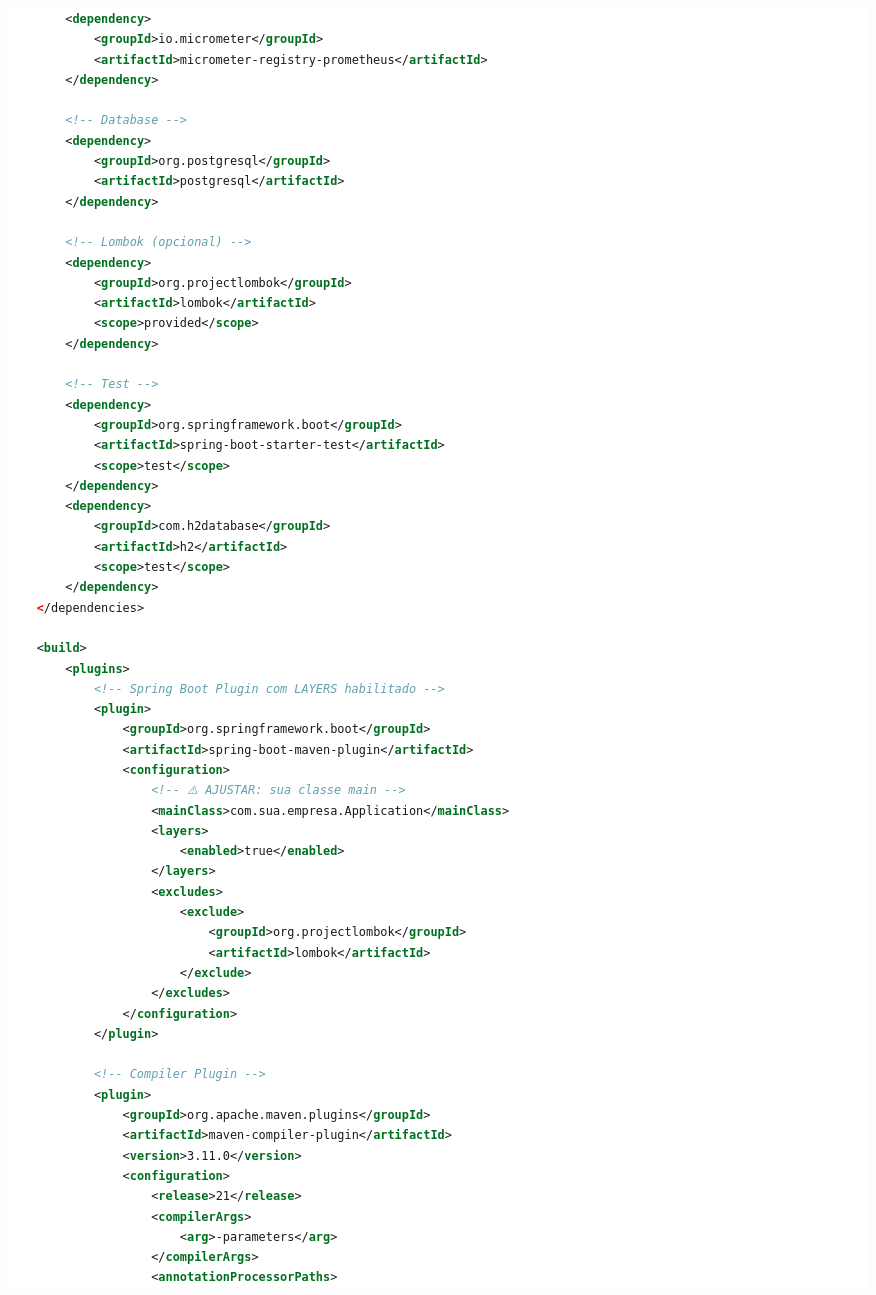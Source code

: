 ```xml
        <dependency>
            <groupId>io.micrometer</groupId>
            <artifactId>micrometer-registry-prometheus</artifactId>
        </dependency>

        <!-- Database -->
        <dependency>
            <groupId>org.postgresql</groupId>
            <artifactId>postgresql</artifactId>
        </dependency>

        <!-- Lombok (opcional) -->
        <dependency>
            <groupId>org.projectlombok</groupId>
            <artifactId>lombok</artifactId>
            <scope>provided</scope>
        </dependency>

        <!-- Test -->
        <dependency>
            <groupId>org.springframework.boot</groupId>
            <artifactId>spring-boot-starter-test</artifactId>
            <scope>test</scope>
        </dependency>
        <dependency>
            <groupId>com.h2database</groupId>
            <artifactId>h2</artifactId>
            <scope>test</scope>
        </dependency>
    </dependencies>

    <build>
        <plugins>
            <!-- Spring Boot Plugin com LAYERS habilitado -->
            <plugin>
                <groupId>org.springframework.boot</groupId>
                <artifactId>spring-boot-maven-plugin</artifactId>
                <configuration>
                    <!-- ⚠️ AJUSTAR: sua classe main -->
                    <mainClass>com.sua.empresa.Application</mainClass>
                    <layers>
                        <enabled>true</enabled>
                    </layers>
                    <excludes>
                        <exclude>
                            <groupId>org.projectlombok</groupId>
                            <artifactId>lombok</artifactId>
                        </exclude>
                    </excludes>
                </configuration>
            </plugin>

            <!-- Compiler Plugin -->
            <plugin>
                <groupId>org.apache.maven.plugins</groupId>
                <artifactId>maven-compiler-plugin</artifactId>
                <version>3.11.0</version>
                <configuration>
                    <release>21</release>
                    <compilerArgs>
                        <arg>-parameters</arg>
                    </compilerArgs>
                    <annotationProcessorPaths>
```